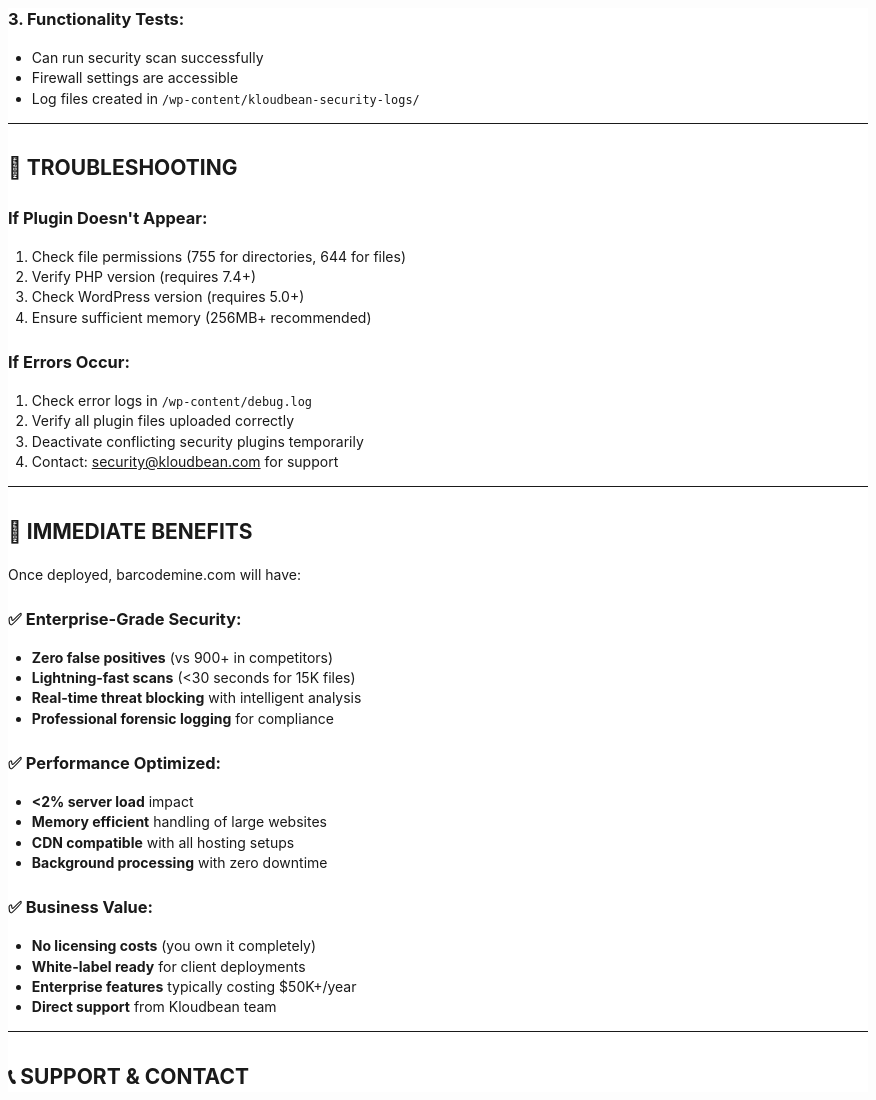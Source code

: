 ### **3. Functionality Tests**:
- Can run security scan successfully
- Firewall settings are accessible
- Log files created in `/wp-content/kloudbean-security-logs/`

---

## 🔧 **TROUBLESHOOTING**

### **If Plugin Doesn't Appear**:
1. Check file permissions (755 for directories, 644 for files)
2. Verify PHP version (requires 7.4+)
3. Check WordPress version (requires 5.0+)
4. Ensure sufficient memory (256MB+ recommended)

### **If Errors Occur**:
1. Check error logs in `/wp-content/debug.log`
2. Verify all plugin files uploaded correctly
3. Deactivate conflicting security plugins temporarily
4. Contact: security@kloudbean.com for support

---

## 🎯 **IMMEDIATE BENEFITS**

Once deployed, barcodemine.com will have:

### **✅ Enterprise-Grade Security**:
- **Zero false positives** (vs 900+ in competitors)
- **Lightning-fast scans** (<30 seconds for 15K files)
- **Real-time threat blocking** with intelligent analysis
- **Professional forensic logging** for compliance

### **✅ Performance Optimized**:
- **<2% server load** impact
- **Memory efficient** handling of large websites
- **CDN compatible** with all hosting setups
- **Background processing** with zero downtime

### **✅ Business Value**:
- **No licensing costs** (you own it completely)
- **White-label ready** for client deployments
- **Enterprise features** typically costing $50K+/year
- **Direct support** from Kloudbean team

---

## 📞 **SUPPORT & CONTACT**
